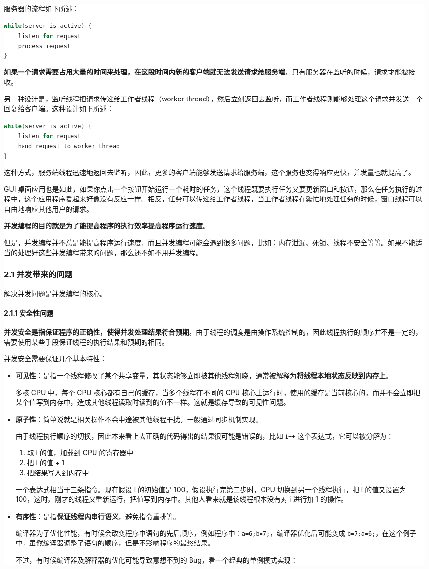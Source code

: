   服务器的流程如下所述：

  ```java
  while(server is active) {
      listen for request
      process request
  }
  ```
  
  **如果一个请求需要占用大量的时间来处理，在这段时间内新的客户端就无法发送请求给服务端**。只有服务器在监听的时候，请求才能被接收。

  另一种设计是，监听线程把请求传递给工作者线程（worker thread），然后立刻返回去监听，而工作者线程则能够处理这个请求并发送一个回复给客户端。这种设计如下所述：

  ```java
  while(server is active) {
      listen for request
      hand request to worker thread
  }
  ```
  
  这种方式，服务端线程迅速地返回去监听，因此，更多的客户端能够发送请求给服务端，这个服务也变得响应更快，并发量也就提高了。

  GUI 桌面应用也是如此，如果你点击一个按钮开始运行一个耗时的任务，这个线程既要执行任务又要更新窗口和按钮，那么在任务执行的过程中，这个应用程序看起来好像没有反应一样。相反，任务可以传递给工作者线程，当工作者线程在繁忙地处理任务的时候，窗口线程可以自由地响应其他用户的请求。

**并发编程的目的就是为了能提高程序的执行效率提高程序运行速度**。

但是，并发编程并不总是能提高程序运行速度，而且并发编程可能会遇到很多问题，比如：内存泄漏、死锁、线程不安全等等。如果不能适当的处理好这些并发编程带来的问题，那么还不如不用并发编程。

### 2.1 并发带来的问题

解决并发问题是并发编程的核心。

#### 2.1.1 安全性问题

**并发安全是指保证程序的正确性，使得并发处理结果符合预期**。由于线程的调度是由操作系统控制的，因此线程执行的顺序并不是一定的，需要使用某些手段保证线程的执行结果和预期的相同。

并发安全需要保证几个基本特性：

- **可见性**：是指一个线程修改了某个共享变量，其状态能够立即被其他线程知晓，通常被解释为**将线程本地状态反映到内存上**。

  多核 CPU 中，每个 CPU 核心都有自己的缓存，当多个线程在不同的 CPU 核心上运行时，使用的缓存是当前核心的，而并不会立即把某个值写到内存中，造成其他线程读取时读到的值不一样。这就是缓存导致的可见性问题。

- **原子性**：简单说就是相关操作不会中途被其他线程干扰，一般通过同步机制实现。

  由于线程执行顺序的切换，因此本来看上去正确的代码得出的结果很可能是错误的，比如 `i++` 这个表达式，它可以被分解为：

  1. 取 i 的值，加载到 CPU 的寄存器中
  2. 把 i 的值 + 1
  3. 把结果写入到内存中

  一个表达式相当于三条指令。现在假设 i 的初始值是 100，假设执行完第二步时，CPU 切换到另一个线程执行，把 i 的值又设置为 100，这时，刚才的线程又重新运行，把值写到内存中。其他人看来就是该线程根本没有对 i 进行加 1 的操作。

- **有序性**：是指**保证线程内串行语义**，避免指令重排等。

  编译器为了优化性能，有时候会改变程序中语句的先后顺序，例如程序中：`a=6;b=7;`，编译器优化后可能变成 `b=7;a=6;`，在这个例子中，虽然编译器调整了语句的顺序，但是不影响程序的最终结果。

  不过，有时候编译器及解释器的优化可能导致意想不到的 Bug，看一个经典的单例模式实现：
